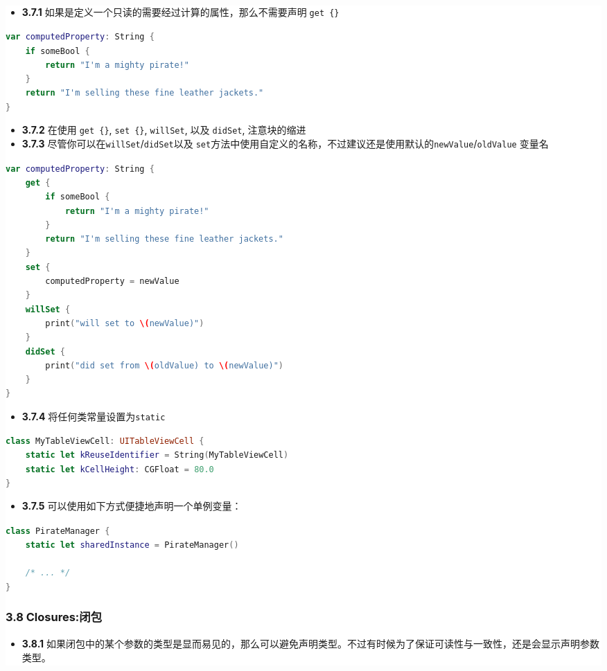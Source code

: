 - **3.7.1** 如果是定义一个只读的需要经过计算的属性，那么不需要声明 `get {}`

```swift
var computedProperty: String {
    if someBool {
        return "I'm a mighty pirate!"
    }
    return "I'm selling these fine leather jackets."
}
```

- **3.7.2** 在使用 `get {}`, `set {}`, `willSet`, 以及 `didSet`, 注意块的缩进
- **3.7.3** 尽管你可以在`willSet`/`didSet`以及 `set`方法中使用自定义的名称，不过建议还是使用默认的`newValue`/`oldValue` 变量名

```swift
var computedProperty: String {
    get {
        if someBool {
            return "I'm a mighty pirate!"
        }
        return "I'm selling these fine leather jackets."
    }
    set {
        computedProperty = newValue
    }
    willSet {
        print("will set to \(newValue)")
    }
    didSet {
        print("did set from \(oldValue) to \(newValue)")
    }
}
```

- **3.7.4** 将任何类常量设置为`static`

```swift
class MyTableViewCell: UITableViewCell {
    static let kReuseIdentifier = String(MyTableViewCell)
    static let kCellHeight: CGFloat = 80.0
}
```

- **3.7.5** 可以使用如下方式便捷地声明一个单例变量：

```swift
class PirateManager {
    static let sharedInstance = PirateManager()

    /* ... */
}
```

### 3.8 Closures:闭包

- **3.8.1** 如果闭包中的某个参数的类型是显而易见的，那么可以避免声明类型。不过有时候为了保证可读性与一致性，还是会显示声明参数类型。

